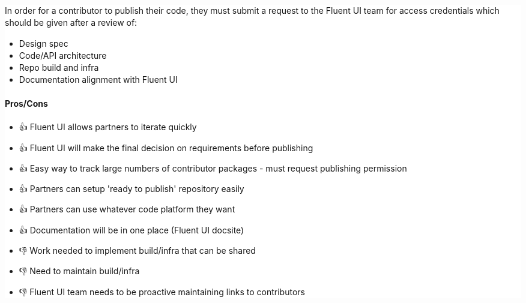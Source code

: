 In order for a contributor to publish their code, they must submit a request to the Fluent UI team for access credentials
which should be given after a review of:

- Design spec
- Code/API architecture
- Repo build and infra
- Documentation alignment with Fluent UI

#### Pros/Cons

- 👍 Fluent UI allows partners to iterate quickly
- 👍 Fluent UI will make the final decision on requirements before publishing
- 👍 Easy way to track large numbers of contributor packages - must request publishing permission
- 👍 Partners can setup 'ready to publish' repository easily
- 👍 Partners can use whatever code platform they want
- 👍 Documentation will be in one place (Fluent UI docsite)

- 👎 Work needed to implement build/infra that can be shared
- 👎 Need to maintain build/infra
- 👎 Fluent UI team needs to be proactive maintaining links to contributors
